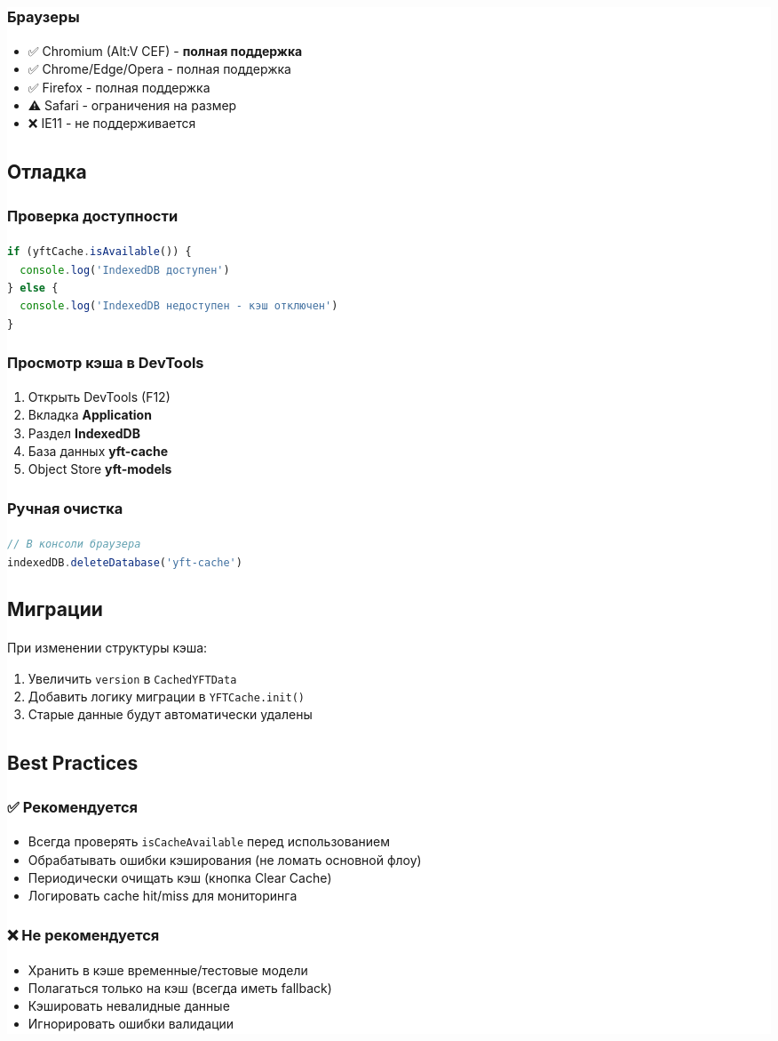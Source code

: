 ### Браузеры
- ✅ Chromium (Alt:V CEF) - **полная поддержка**
- ✅ Chrome/Edge/Opera - полная поддержка
- ✅ Firefox - полная поддержка
- ⚠️ Safari - ограничения на размер
- ❌ IE11 - не поддерживается

## Отладка

### Проверка доступности

```typescript
if (yftCache.isAvailable()) {
  console.log('IndexedDB доступен')
} else {
  console.log('IndexedDB недоступен - кэш отключен')
}
```

### Просмотр кэша в DevTools

1. Открыть DevTools (F12)
2. Вкладка **Application**
3. Раздел **IndexedDB**
4. База данных **yft-cache**
5. Object Store **yft-models**

### Ручная очистка

```javascript
// В консоли браузера
indexedDB.deleteDatabase('yft-cache')
```

## Миграции

При изменении структуры кэша:

1. Увеличить `version` в `CachedYFTData`
2. Добавить логику миграции в `YFTCache.init()`
3. Старые данные будут автоматически удалены

## Best Practices

### ✅ Рекомендуется
- Всегда проверять `isCacheAvailable` перед использованием
- Обрабатывать ошибки кэширования (не ломать основной флоу)
- Периодически очищать кэш (кнопка Clear Cache)
- Логировать cache hit/miss для мониторинга

### ❌ Не рекомендуется
- Хранить в кэше временные/тестовые модели
- Полагаться только на кэш (всегда иметь fallback)
- Кэшировать невалидные данные
- Игнорировать ошибки валидации
